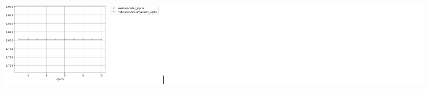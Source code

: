 <img src="libritts_asrtts_offline/sample_rev2_train_pytorch_tts_train_pytorch_transformer.fine-tuning.rev6/results/encoder_alpha.png" width="320px">   |  